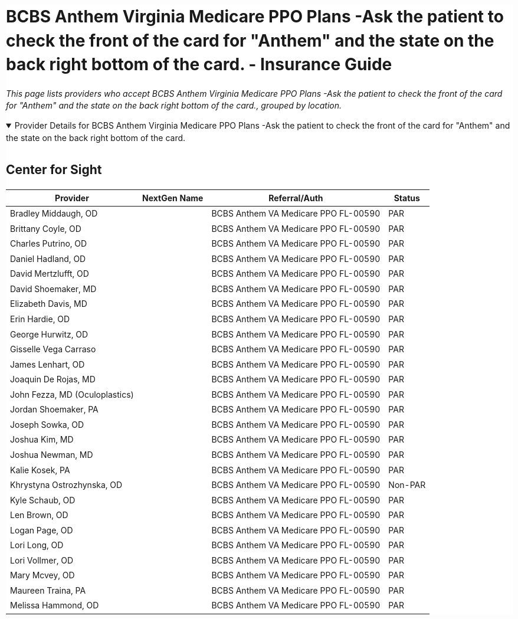 # BCBS Anthem Virginia Medicare PPO Plans -Ask the patient to check the front of the card for "Anthem" and the state on the back right bottom of the card. - Insurance Guide

*This page lists providers who accept BCBS Anthem Virginia Medicare PPO Plans -Ask the patient to check the front of the card for "Anthem" and the state on the back right bottom of the card., grouped by location.*

<details open><summary>Provider Details for BCBS Anthem Virginia Medicare PPO Plans -Ask the patient to check the front of the card for "Anthem" and the state on the back right bottom of the card.</summary>

## Center for Sight

| Provider | NextGen Name | Referral/Auth | Status |
|----------|-------------|--------------|--------|
| Bradley Middaugh, OD |  | BCBS Anthem VA Medicare PPO FL-00590 | PAR |
| Brittany Coyle, OD |  | BCBS Anthem VA Medicare PPO FL-00590 | PAR |
| Charles Putrino, OD |  | BCBS Anthem VA Medicare PPO FL-00590 | PAR |
| Daniel Hadland, OD |  | BCBS Anthem VA Medicare PPO FL-00590 | PAR |
| David Mertzlufft, OD |  | BCBS Anthem VA Medicare PPO FL-00590 | PAR |
| David Shoemaker, MD |  | BCBS Anthem VA Medicare PPO FL-00590 | PAR |
| Elizabeth Davis, MD |  | BCBS Anthem VA Medicare PPO FL-00590 | PAR |
| Erin Hardie, OD |  | BCBS Anthem VA Medicare PPO FL-00590 | PAR |
| George Hurwitz, OD |  | BCBS Anthem VA Medicare PPO FL-00590 | PAR |
| Gisselle Vega Carraso |  | BCBS Anthem VA Medicare PPO FL-00590 | PAR |
| James Lenhart, OD |  | BCBS Anthem VA Medicare PPO FL-00590 | PAR |
| Joaquin De Rojas, MD |  | BCBS Anthem VA Medicare PPO FL-00590 | PAR |
| John Fezza, MD (Oculoplastics) |  | BCBS Anthem VA Medicare PPO FL-00590 | PAR |
| Jordan Shoemaker, PA |  | BCBS Anthem VA Medicare PPO FL-00590 | PAR |
| Joseph Sowka, OD |  | BCBS Anthem VA Medicare PPO FL-00590 | PAR |
| Joshua Kim, MD |  | BCBS Anthem VA Medicare PPO FL-00590 | PAR |
| Joshua Newman, MD |  | BCBS Anthem VA Medicare PPO FL-00590 | PAR |
| Kalie Kosek, PA |  | BCBS Anthem VA Medicare PPO FL-00590 | PAR |
| Khrystyna Ostrozhynska, OD |  | BCBS Anthem VA Medicare PPO FL-00590 | Non-PAR |
| Kyle Schaub, OD |  | BCBS Anthem VA Medicare PPO FL-00590 | PAR |
| Len Brown, OD |  | BCBS Anthem VA Medicare PPO FL-00590 | PAR |
| Logan Page, OD |  | BCBS Anthem VA Medicare PPO FL-00590 | PAR |
| Lori Long, OD |  | BCBS Anthem VA Medicare PPO FL-00590 | PAR |
| Lori Vollmer, OD |  | BCBS Anthem VA Medicare PPO FL-00590 | PAR |
| Mary Mcvey, OD |  | BCBS Anthem VA Medicare PPO FL-00590 | PAR |
| Maureen Traina, PA |  | BCBS Anthem VA Medicare PPO FL-00590 | PAR |
| Melissa Hammond, OD |  | BCBS Anthem VA Medicare PPO FL-00590 | PAR |